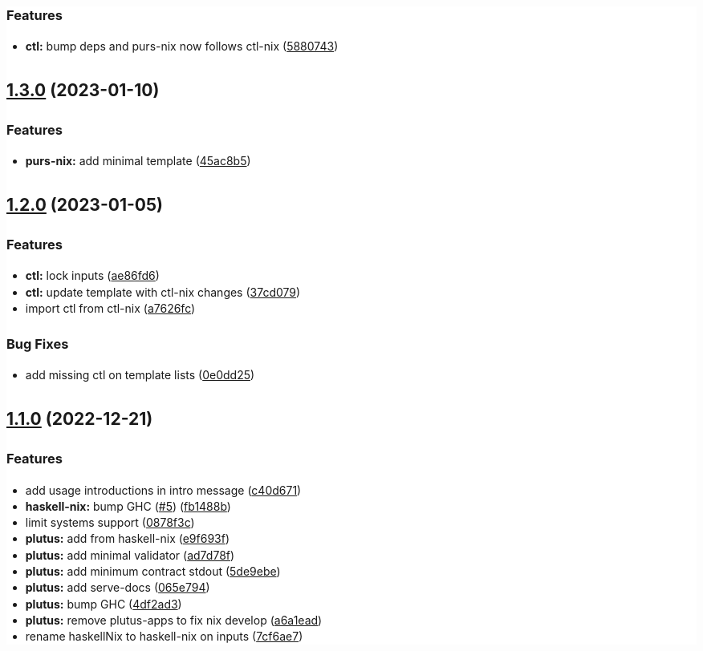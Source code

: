 
### Features

* **ctl:** bump deps and purs-nix now follows ctl-nix ([5880743](https://github.com/LovelaceAcademy/nix-templates/commit/5880743fd284cf2a1f07502be0bff842b47ca485))

## [1.3.0](https://github.com/LovelaceAcademy/nix-templates/compare/v1.2.0...v1.3.0) (2023-01-10)


### Features

* **purs-nix:** add minimal template ([45ac8b5](https://github.com/LovelaceAcademy/nix-templates/commit/45ac8b5fb16125ee2b6f23ebce5ce54205e6c9c9))

## [1.2.0](https://github.com/LovelaceAcademy/nix-templates/compare/v1.1.0...v1.2.0) (2023-01-05)


### Features

* **ctl:** lock inputs ([ae86fd6](https://github.com/LovelaceAcademy/nix-templates/commit/ae86fd6817df2b0e7470d5210d233af03fba2832))
* **ctl:** update template with ctl-nix changes ([37cd079](https://github.com/LovelaceAcademy/nix-templates/commit/37cd079792c876054d87e79b51bb831fde7ac96f))
* import ctl from ctl-nix ([a7626fc](https://github.com/LovelaceAcademy/nix-templates/commit/a7626fc31949d1a12e752fd2aee51bdd1e15180f))


### Bug Fixes

* add missing ctl on template lists ([0e0dd25](https://github.com/LovelaceAcademy/nix-templates/commit/0e0dd25665f8ab640e81aab1714bd36493b17eb7))

## [1.1.0](https://github.com/LovelaceAcademy/nix-templates/compare/v1.0.0...v1.1.0) (2022-12-21)


### Features

* add usage introductions in intro message ([c40d671](https://github.com/LovelaceAcademy/nix-templates/commit/c40d67198cf0d1611234087454f8f6c3e019009f))
* **haskell-nix:** bump GHC ([#5](https://github.com/LovelaceAcademy/nix-templates/issues/5)) ([fb1488b](https://github.com/LovelaceAcademy/nix-templates/commit/fb1488b57b0b306fd8807db8ffb7a837c66fa8d1))
* limit systems support ([0878f3c](https://github.com/LovelaceAcademy/nix-templates/commit/0878f3cbb313bb3ccde488191dd7f817e679e4c7))
* **plutus:** add from haskell-nix ([e9f693f](https://github.com/LovelaceAcademy/nix-templates/commit/e9f693f67c89a05a5a092861a38d78ca8a542ab8))
* **plutus:** add minimal validator ([ad7d78f](https://github.com/LovelaceAcademy/nix-templates/commit/ad7d78f40e7bd4c1c30ee5bbec1d8295ce4aa3b1))
* **plutus:** add minimum contract stdout ([5de9ebe](https://github.com/LovelaceAcademy/nix-templates/commit/5de9ebe11999affca24dcd15c9aead6bb939ee9d))
* **plutus:** add serve-docs ([065e794](https://github.com/LovelaceAcademy/nix-templates/commit/065e794e8211e508359fb23685a3a295e8bc811c))
* **plutus:** bump GHC ([4df2ad3](https://github.com/LovelaceAcademy/nix-templates/commit/4df2ad320e096c1bbfa96770665adf106e3b6f65))
* **plutus:** remove plutus-apps to fix nix develop ([a6a1ead](https://github.com/LovelaceAcademy/nix-templates/commit/a6a1ead38f7dac058e4ce6ffa867ef81d80a2b1c))
* rename haskellNix to haskell-nix on inputs ([7cf6ae7](https://github.com/LovelaceAcademy/nix-templates/commit/7cf6ae72c853a2fadbf53f2b1c2d26f097df4e2f))
